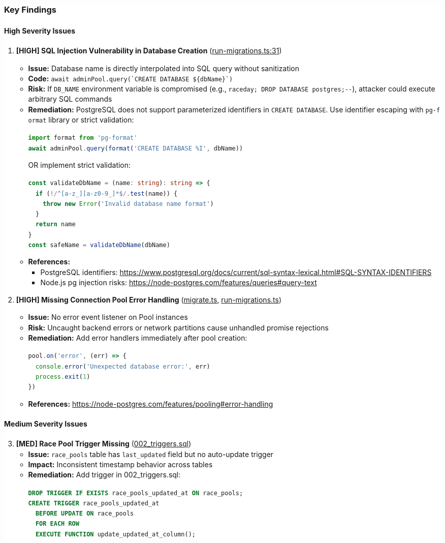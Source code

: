 ### Key Findings

#### High Severity Issues

1. **[HIGH] SQL Injection Vulnerability in Database Creation** ([run-migrations.ts:31](../server/src/database/run-migrations.ts#L31))
   - **Issue:** Database name is directly interpolated into SQL query without sanitization
   - **Code:** `` await adminPool.query(`CREATE DATABASE ${dbName}`) ``
   - **Risk:** If `DB_NAME` environment variable is compromised (e.g., `raceday; DROP DATABASE postgres;--`), attacker could execute arbitrary SQL commands
   - **Remediation:** PostgreSQL does not support parameterized identifiers in `CREATE DATABASE`. Use identifier escaping with `pg-format` library or strict validation:
     ```typescript
     import format from 'pg-format'
     await adminPool.query(format('CREATE DATABASE %I', dbName))
     ```
     OR implement strict validation:
     ```typescript
     const validateDbName = (name: string): string => {
       if (!/^[a-z_][a-z0-9_]*$/.test(name)) {
         throw new Error('Invalid database name format')
       }
       return name
     }
     const safeName = validateDbName(dbName)
     ```
   - **References:**
     - PostgreSQL identifiers: https://www.postgresql.org/docs/current/sql-syntax-lexical.html#SQL-SYNTAX-IDENTIFIERS
     - Node.js pg injection risks: https://node-postgres.com/features/queries#query-text

2. **[HIGH] Missing Connection Pool Error Handling** ([migrate.ts](../server/src/database/migrate.ts), [run-migrations.ts](../server/src/database/run-migrations.ts))
   - **Issue:** No error event listener on Pool instances
   - **Risk:** Uncaught backend errors or network partitions cause unhandled promise rejections
   - **Remediation:** Add error handlers immediately after pool creation:
     ```typescript
     pool.on('error', (err) => {
       console.error('Unexpected database error:', err)
       process.exit(1)
     })
     ```
   - **References:** https://node-postgres.com/features/pooling#error-handling

#### Medium Severity Issues

3. **[MED] Race Pool Trigger Missing** ([002_triggers.sql](../server/database/migrations/002_triggers.sql))
   - **Issue:** `race_pools` table has `last_updated` field but no auto-update trigger
   - **Impact:** Inconsistent timestamp behavior across tables
   - **Remediation:** Add trigger in 002_triggers.sql:
     ```sql
     DROP TRIGGER IF EXISTS race_pools_updated_at ON race_pools;
     CREATE TRIGGER race_pools_updated_at
       BEFORE UPDATE ON race_pools
       FOR EACH ROW
       EXECUTE FUNCTION update_updated_at_column();
     ```
